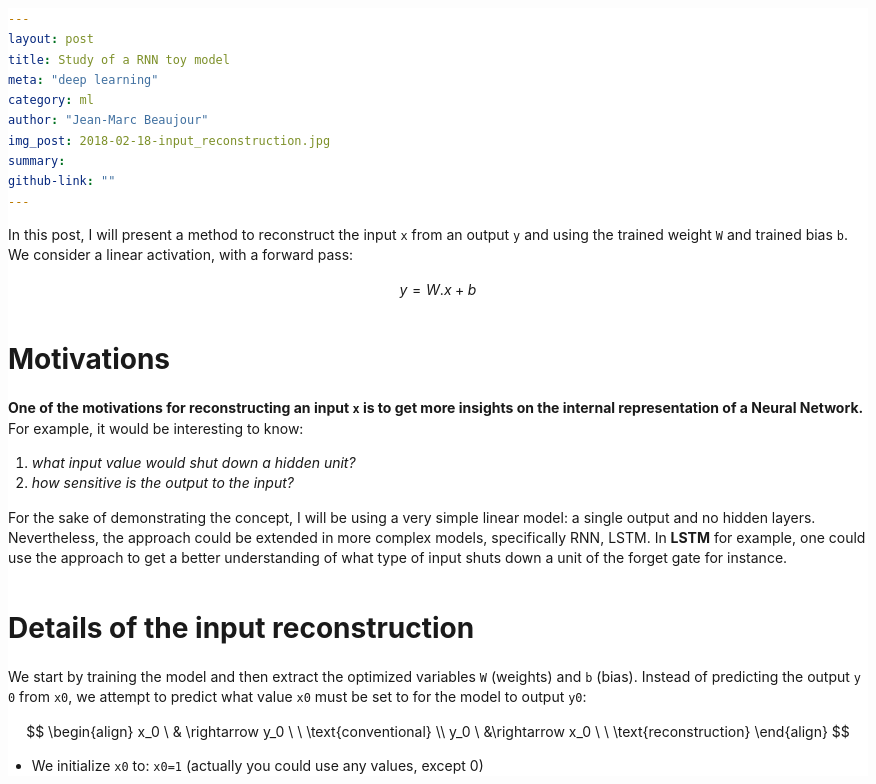 ```yaml
---
layout: post
title: Study of a RNN toy model
meta: "deep learning"
category: ml
author: "Jean-Marc Beaujour"
img_post: 2018-02-18-input_reconstruction.jpg
summary: 
github-link: ""
---
```


<script type="text/javascript"
   src="https://cdnjs.cloudflare.com/ajax/libs/mathjax/2.7.2/MathJax.js?config=TeX-AMS-MML_HTMLorMML">
</script>


In this post, I will present a method to reconstruct the input `x` from an output `y` and using the trained weight `W` and trained bias `b`. We consider a linear activation, with a forward pass:

$$ y = W . x + b $$


# Motivations

**One of the motivations for reconstructing an input `x` is to get more insights on the internal representation of a Neural Network.** For example, it would be interesting to know:

1. *what input value would shut down a hidden unit?*
2. *how sensitive is the output to the input?*

For the sake of demonstrating the concept, I will be using a very simple linear model: a single output and no hidden layers. Nevertheless, the approach could be extended in more complex models, specifically RNN, LSTM. In **LSTM** for example, one could use the approach to get a better understanding of what type of input shuts down a unit of the forget gate for instance.



# Details of the input reconstruction 

We start by training the model and then extract the optimized variables `W` (weights) and `b` (bias). Instead of predicting the output `y0` from `x0`, we attempt to predict what value `x0` must be set to for the model to output `y0`:


$$
\begin{align}
x_0 \  & \rightarrow  y_0 \ \ \text{conventional} \\
y_0 \ &\rightarrow x_0 \ \ \text{reconstruction}
\end{align}
$$



* We initialize `x0` to: `x0=1` (actually you could use any values, except 0) 
